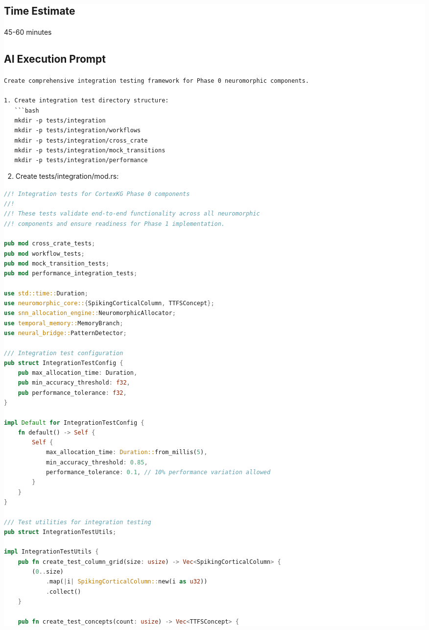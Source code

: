 ## Time Estimate
45-60 minutes

## AI Execution Prompt
```
Create comprehensive integration testing framework for Phase 0 neuromorphic components.

1. Create integration test directory structure:
   ```bash
   mkdir -p tests/integration
   mkdir -p tests/integration/workflows
   mkdir -p tests/integration/cross_crate
   mkdir -p tests/integration/mock_transitions
   mkdir -p tests/integration/performance
   ```

2. Create tests/integration/mod.rs:

```rust
//! Integration tests for CortexKG Phase 0 components
//! 
//! These tests validate end-to-end functionality across all neuromorphic
//! components and ensure readiness for Phase 1 implementation.

pub mod cross_crate_tests;
pub mod workflow_tests; 
pub mod mock_transition_tests;
pub mod performance_integration_tests;

use std::time::Duration;
use neuromorphic_core::{SpikingCorticalColumn, TTFSConcept};
use snn_allocation_engine::NeuromorphicAllocator;
use temporal_memory::MemoryBranch;
use neural_bridge::PatternDetector;

/// Integration test configuration
pub struct IntegrationTestConfig {
    pub max_allocation_time: Duration,
    pub min_accuracy_threshold: f32,
    pub performance_tolerance: f32,
}

impl Default for IntegrationTestConfig {
    fn default() -> Self {
        Self {
            max_allocation_time: Duration::from_millis(5),
            min_accuracy_threshold: 0.85,
            performance_tolerance: 0.1, // 10% performance variation allowed
        }
    }
}

/// Test utilities for integration testing
pub struct IntegrationTestUtils;

impl IntegrationTestUtils {
    pub fn create_test_column_grid(size: usize) -> Vec<SpikingCorticalColumn> {
        (0..size)
            .map(|i| SpikingCorticalColumn::new(i as u32))
            .collect()
    }
    
    pub fn create_test_concepts(count: usize) -> Vec<TTFSConcept> {
```